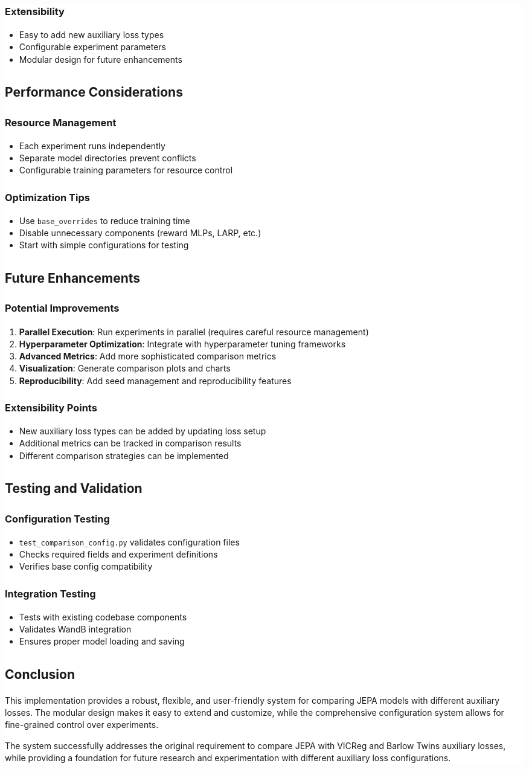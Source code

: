 ### Extensibility
- Easy to add new auxiliary loss types
- Configurable experiment parameters
- Modular design for future enhancements

## Performance Considerations

### Resource Management
- Each experiment runs independently
- Separate model directories prevent conflicts
- Configurable training parameters for resource control

### Optimization Tips
- Use `base_overrides` to reduce training time
- Disable unnecessary components (reward MLPs, LARP, etc.)
- Start with simple configurations for testing

## Future Enhancements

### Potential Improvements
1. **Parallel Execution**: Run experiments in parallel (requires careful resource management)
2. **Hyperparameter Optimization**: Integrate with hyperparameter tuning frameworks
3. **Advanced Metrics**: Add more sophisticated comparison metrics
4. **Visualization**: Generate comparison plots and charts
5. **Reproducibility**: Add seed management and reproducibility features

### Extensibility Points
- New auxiliary loss types can be added by updating loss setup
- Additional metrics can be tracked in comparison results
- Different comparison strategies can be implemented

## Testing and Validation

### Configuration Testing
- `test_comparison_config.py` validates configuration files
- Checks required fields and experiment definitions
- Verifies base config compatibility

### Integration Testing
- Tests with existing codebase components
- Validates WandB integration
- Ensures proper model loading and saving

## Conclusion

This implementation provides a robust, flexible, and user-friendly system for comparing JEPA models with different auxiliary losses. The modular design makes it easy to extend and customize, while the comprehensive configuration system allows for fine-grained control over experiments.

The system successfully addresses the original requirement to compare JEPA with VICReg and Barlow Twins auxiliary losses, while providing a foundation for future research and experimentation with different auxiliary loss configurations. 